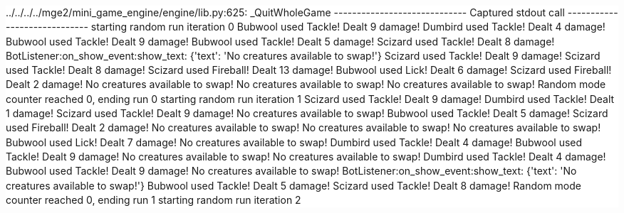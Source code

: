 ../../../../mge2/mini_game_engine/engine/lib.py:625: _QuitWholeGame
----------------------------- Captured stdout call -----------------------------
starting random run iteration 0
Bubwool used Tackle!
Dealt 9 damage!
Dumbird used Tackle!
Dealt 4 damage!
Bubwool used Tackle!
Dealt 9 damage!
Bubwool used Tackle!
Dealt 5 damage!
Scizard used Tackle!
Dealt 8 damage!
BotListener:on_show_event:show_text: {'text': 'No creatures available to swap!'}
Scizard used Tackle!
Dealt 9 damage!
Scizard used Tackle!
Dealt 8 damage!
Scizard used Fireball!
Dealt 13 damage!
Bubwool used Lick!
Dealt 6 damage!
Scizard used Fireball!
Dealt 2 damage!
No creatures available to swap!
No creatures available to swap!
No creatures available to swap!
Random mode counter reached 0, ending run 0
starting random run iteration 1
Scizard used Tackle!
Dealt 9 damage!
Dumbird used Tackle!
Dealt 1 damage!
Scizard used Tackle!
Dealt 9 damage!
No creatures available to swap!
Bubwool used Tackle!
Dealt 5 damage!
Scizard used Fireball!
Dealt 2 damage!
No creatures available to swap!
No creatures available to swap!
No creatures available to swap!
Bubwool used Lick!
Dealt 7 damage!
No creatures available to swap!
Dumbird used Tackle!
Dealt 4 damage!
Bubwool used Tackle!
Dealt 9 damage!
No creatures available to swap!
No creatures available to swap!
Dumbird used Tackle!
Dealt 4 damage!
Bubwool used Tackle!
Dealt 9 damage!
No creatures available to swap!
BotListener:on_show_event:show_text: {'text': 'No creatures available to swap!'}
Bubwool used Tackle!
Dealt 5 damage!
Scizard used Tackle!
Dealt 8 damage!
Random mode counter reached 0, ending run 1
starting random run iteration 2